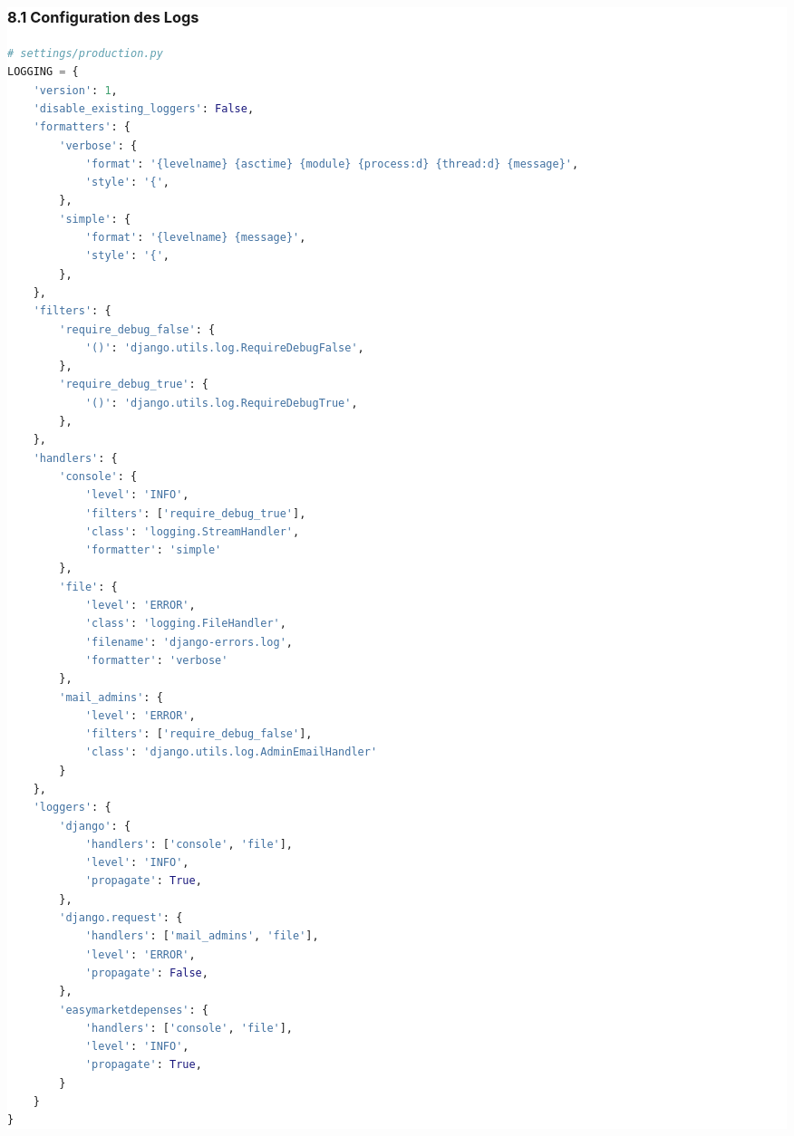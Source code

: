 ### 8.1 Configuration des Logs
```python
# settings/production.py
LOGGING = {
    'version': 1,
    'disable_existing_loggers': False,
    'formatters': {
        'verbose': {
            'format': '{levelname} {asctime} {module} {process:d} {thread:d} {message}',
            'style': '{',
        },
        'simple': {
            'format': '{levelname} {message}',
            'style': '{',
        },
    },
    'filters': {
        'require_debug_false': {
            '()': 'django.utils.log.RequireDebugFalse',
        },
        'require_debug_true': {
            '()': 'django.utils.log.RequireDebugTrue',
        },
    },
    'handlers': {
        'console': {
            'level': 'INFO',
            'filters': ['require_debug_true'],
            'class': 'logging.StreamHandler',
            'formatter': 'simple'
        },
        'file': {
            'level': 'ERROR',
            'class': 'logging.FileHandler',
            'filename': 'django-errors.log',
            'formatter': 'verbose'
        },
        'mail_admins': {
            'level': 'ERROR',
            'filters': ['require_debug_false'],
            'class': 'django.utils.log.AdminEmailHandler'
        }
    },
    'loggers': {
        'django': {
            'handlers': ['console', 'file'],
            'level': 'INFO',
            'propagate': True,
        },
        'django.request': {
            'handlers': ['mail_admins', 'file'],
            'level': 'ERROR',
            'propagate': False,
        },
        'easymarketdepenses': {
            'handlers': ['console', 'file'],
            'level': 'INFO',
            'propagate': True,
        }
    }
}
```
